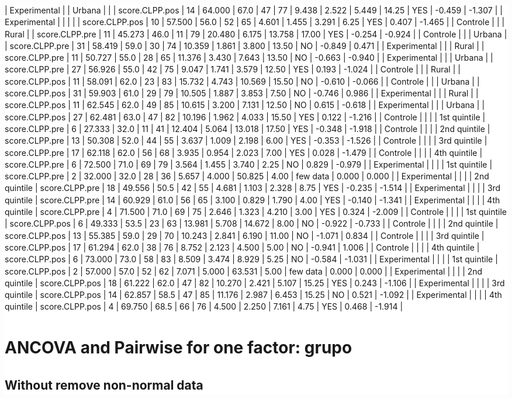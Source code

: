 | Experimental |        | Urbana            |             |                     | score.CLPP.pos |  14 | 64.000 |   67.0 |  47 |  77 |  9.438 | 2.522 |  5.449 | 14.25 | YES      |   -0.459 |   -1.307 |
| Experimental |        |                   |             |                     | score.CLPP.pos |  10 | 57.500 |   56.0 |  52 |  65 |  4.601 | 1.455 |  3.291 |  6.25 | YES      |    0.407 |   -1.465 |
| Controle     |        |                   | Rural       |                     | score.CLPP.pre |  11 | 45.273 |   46.0 |  11 |  79 | 20.480 | 6.175 | 13.758 | 17.00 | YES      |   -0.254 |   -0.924 |
| Controle     |        |                   | Urbana      |                     | score.CLPP.pre |  31 | 58.419 |   59.0 |  30 |  74 | 10.359 | 1.861 |  3.800 | 13.50 | NO       |   -0.849 |    0.471 |
| Experimental |        |                   | Rural       |                     | score.CLPP.pre |  11 | 50.727 |   55.0 |  28 |  65 | 11.376 | 3.430 |  7.643 | 13.50 | NO       |   -0.663 |   -0.940 |
| Experimental |        |                   | Urbana      |                     | score.CLPP.pre |  27 | 56.926 |   55.0 |  42 |  75 |  9.047 | 1.741 |  3.579 | 12.50 | YES      |    0.193 |   -1.024 |
| Controle     |        |                   | Rural       |                     | score.CLPP.pos |  11 | 58.091 |   62.0 |  23 |  83 | 15.732 | 4.743 | 10.569 | 15.50 | NO       |   -0.610 |   -0.066 |
| Controle     |        |                   | Urbana      |                     | score.CLPP.pos |  31 | 59.903 |   61.0 |  29 |  79 | 10.505 | 1.887 |  3.853 |  7.50 | NO       |   -0.746 |    0.986 |
| Experimental |        |                   | Rural       |                     | score.CLPP.pos |  11 | 62.545 |   62.0 |  49 |  85 | 10.615 | 3.200 |  7.131 | 12.50 | NO       |    0.615 |   -0.618 |
| Experimental |        |                   | Urbana      |                     | score.CLPP.pos |  27 | 62.481 |   63.0 |  47 |  82 | 10.196 | 1.962 |  4.033 | 15.50 | YES      |    0.122 |   -1.216 |
| Controle     |        |                   |             | 1st quintile        | score.CLPP.pre |   6 | 27.333 |   32.0 |  11 |  41 | 12.404 | 5.064 | 13.018 | 17.50 | YES      |   -0.348 |   -1.918 |
| Controle     |        |                   |             | 2nd quintile        | score.CLPP.pre |  13 | 50.308 |   52.0 |  44 |  55 |  3.637 | 1.009 |  2.198 |  6.00 | YES      |   -0.353 |   -1.526 |
| Controle     |        |                   |             | 3rd quintile        | score.CLPP.pre |  17 | 62.118 |   62.0 |  56 |  68 |  3.935 | 0.954 |  2.023 |  7.00 | YES      |    0.028 |   -1.479 |
| Controle     |        |                   |             | 4th quintile        | score.CLPP.pre |   6 | 72.500 |   71.0 |  69 |  79 |  3.564 | 1.455 |  3.740 |  2.25 | NO       |    0.829 |   -0.979 |
| Experimental |        |                   |             | 1st quintile        | score.CLPP.pre |   2 | 32.000 |   32.0 |  28 |  36 |  5.657 | 4.000 | 50.825 |  4.00 | few data |    0.000 |    0.000 |
| Experimental |        |                   |             | 2nd quintile        | score.CLPP.pre |  18 | 49.556 |   50.5 |  42 |  55 |  4.681 | 1.103 |  2.328 |  8.75 | YES      |   -0.235 |   -1.514 |
| Experimental |        |                   |             | 3rd quintile        | score.CLPP.pre |  14 | 60.929 |   61.0 |  56 |  65 |  3.100 | 0.829 |  1.790 |  4.00 | YES      |   -0.140 |   -1.341 |
| Experimental |        |                   |             | 4th quintile        | score.CLPP.pre |   4 | 71.500 |   71.0 |  69 |  75 |  2.646 | 1.323 |  4.210 |  3.00 | YES      |    0.324 |   -2.009 |
| Controle     |        |                   |             | 1st quintile        | score.CLPP.pos |   6 | 49.333 |   53.5 |  23 |  63 | 13.981 | 5.708 | 14.672 |  8.00 | NO       |   -0.922 |   -0.733 |
| Controle     |        |                   |             | 2nd quintile        | score.CLPP.pos |  13 | 55.385 |   59.0 |  29 |  70 | 10.243 | 2.841 |  6.190 | 11.00 | NO       |   -1.071 |    0.834 |
| Controle     |        |                   |             | 3rd quintile        | score.CLPP.pos |  17 | 61.294 |   62.0 |  38 |  76 |  8.752 | 2.123 |  4.500 |  5.00 | NO       |   -0.941 |    1.006 |
| Controle     |        |                   |             | 4th quintile        | score.CLPP.pos |   6 | 73.000 |   73.0 |  58 |  83 |  8.509 | 3.474 |  8.929 |  5.25 | NO       |   -0.584 |   -1.031 |
| Experimental |        |                   |             | 1st quintile        | score.CLPP.pos |   2 | 57.000 |   57.0 |  52 |  62 |  7.071 | 5.000 | 63.531 |  5.00 | few data |    0.000 |    0.000 |
| Experimental |        |                   |             | 2nd quintile        | score.CLPP.pos |  18 | 61.222 |   62.0 |  47 |  82 | 10.270 | 2.421 |  5.107 | 15.25 | YES      |    0.243 |   -1.106 |
| Experimental |        |                   |             | 3rd quintile        | score.CLPP.pos |  14 | 62.857 |   58.5 |  47 |  85 | 11.176 | 2.987 |  6.453 | 15.25 | NO       |    0.521 |   -1.092 |
| Experimental |        |                   |             | 4th quintile        | score.CLPP.pos |   4 | 69.750 |   68.5 |  66 |  76 |  4.500 | 2.250 |  7.161 |  4.75 | YES      |    0.468 |   -1.914 |

# ANCOVA and Pairwise for one factor: **grupo**

## Without remove non-normal data
